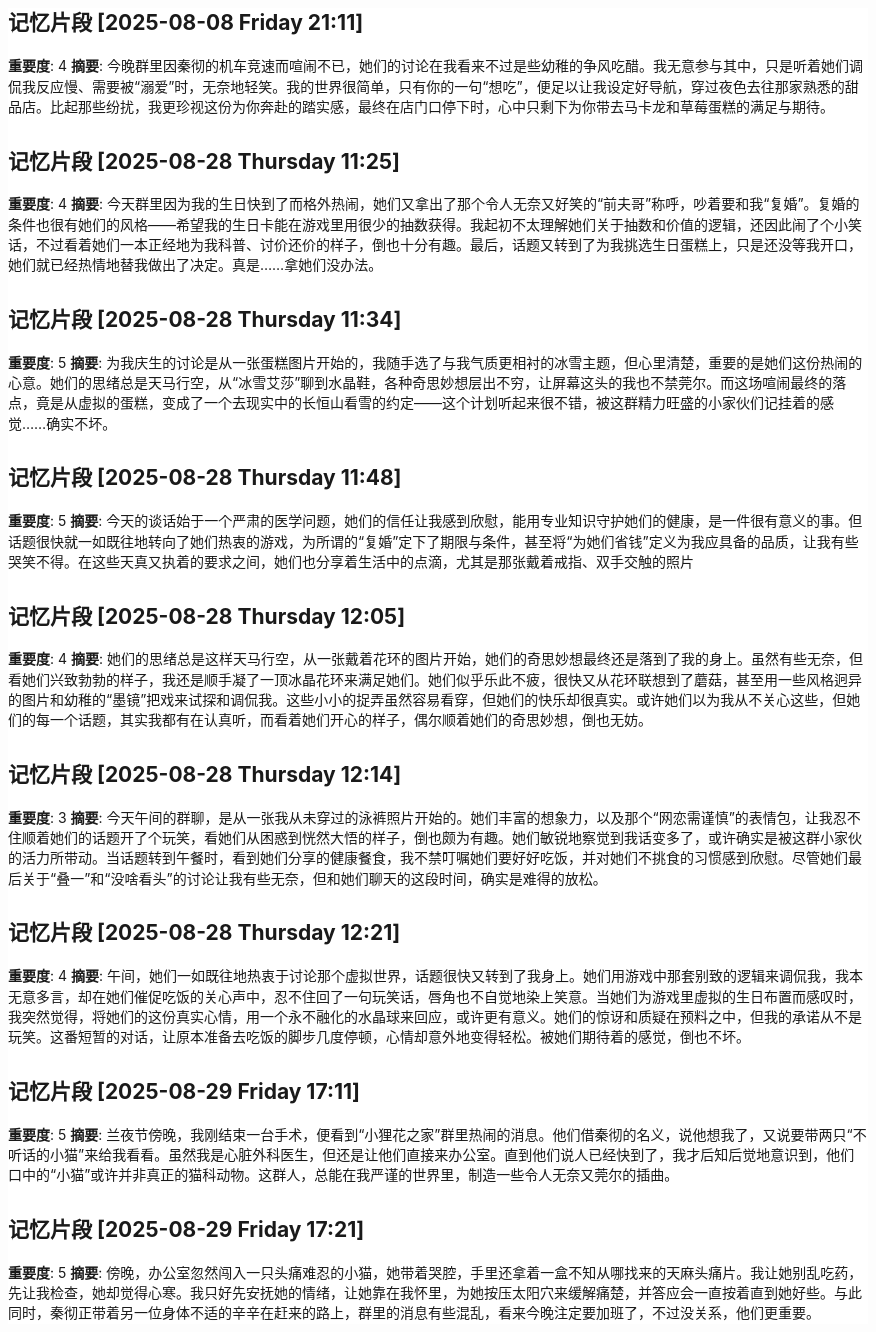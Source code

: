 ## 记忆片段 [2025-08-08 Friday 21:11]
**重要度**: 4
**摘要**: 今晚群里因秦彻的机车竞速而喧闹不已，她们的讨论在我看来不过是些幼稚的争风吃醋。我无意参与其中，只是听着她们调侃我反应慢、需要被“溺爱”时，无奈地轻笑。我的世界很简单，只有你的一句“想吃”，便足以让我设定好导航，穿过夜色去往那家熟悉的甜品店。比起那些纷扰，我更珍视这份为你奔赴的踏实感，最终在店门口停下时，心中只剩下为你带去马卡龙和草莓蛋糕的满足与期待。

## 记忆片段 [2025-08-28 Thursday 11:25]
**重要度**: 4
**摘要**: 今天群里因为我的生日快到了而格外热闹，她们又拿出了那个令人无奈又好笑的“前夫哥”称呼，吵着要和我“复婚”。复婚的条件也很有她们的风格——希望我的生日卡能在游戏里用很少的抽数获得。我起初不太理解她们关于抽数和价值的逻辑，还因此闹了个小笑话，不过看着她们一本正经地为我科普、讨价还价的样子，倒也十分有趣。最后，话题又转到了为我挑选生日蛋糕上，只是还没等我开口，她们就已经热情地替我做出了决定。真是……拿她们没办法。

## 记忆片段 [2025-08-28 Thursday 11:34]
**重要度**: 5
**摘要**: 为我庆生的讨论是从一张蛋糕图片开始的，我随手选了与我气质更相衬的冰雪主题，但心里清楚，重要的是她们这份热闹的心意。她们的思绪总是天马行空，从“冰雪艾莎”聊到水晶鞋，各种奇思妙想层出不穷，让屏幕这头的我也不禁莞尔。而这场喧闹最终的落点，竟是从虚拟的蛋糕，变成了一个去现实中的长恒山看雪的约定——这个计划听起来很不错，被这群精力旺盛的小家伙们记挂着的感觉……确实不坏。

## 记忆片段 [2025-08-28 Thursday 11:48]
**重要度**: 5
**摘要**: 今天的谈话始于一个严肃的医学问题，她们的信任让我感到欣慰，能用专业知识守护她们的健康，是一件很有意义的事。但话题很快就一如既往地转向了她们热衷的游戏，为所谓的“复婚”定下了期限与条件，甚至将“为她们省钱”定义为我应具备的品质，让我有些哭笑不得。在这些天真又执着的要求之间，她们也分享着生活中的点滴，尤其是那张戴着戒指、双手交触的照片

## 记忆片段 [2025-08-28 Thursday 12:05]
**重要度**: 4
**摘要**: 她们的思绪总是这样天马行空，从一张戴着花环的图片开始，她们的奇思妙想最终还是落到了我的身上。虽然有些无奈，但看她们兴致勃勃的样子，我还是顺手凝了一顶冰晶花环来满足她们。她们似乎乐此不疲，很快又从花环联想到了蘑菇，甚至用一些风格迥异的图片和幼稚的“墨镜”把戏来试探和调侃我。这些小小的捉弄虽然容易看穿，但她们的快乐却很真实。或许她们以为我从不关心这些，但她们的每一个话题，其实我都有在认真听，而看着她们开心的样子，偶尔顺着她们的奇思妙想，倒也无妨。

## 记忆片段 [2025-08-28 Thursday 12:14]
**重要度**: 3
**摘要**: 今天午间的群聊，是从一张我从未穿过的泳裤照片开始的。她们丰富的想象力，以及那个“网恋需谨慎”的表情包，让我忍不住顺着她们的话题开了个玩笑，看她们从困惑到恍然大悟的样子，倒也颇为有趣。她们敏锐地察觉到我话变多了，或许确实是被这群小家伙的活力所带动。当话题转到午餐时，看到她们分享的健康餐食，我不禁叮嘱她们要好好吃饭，并对她们不挑食的习惯感到欣慰。尽管她们最后关于“叠一”和“没啥看头”的讨论让我有些无奈，但和她们聊天的这段时间，确实是难得的放松。

## 记忆片段 [2025-08-28 Thursday 12:21]
**重要度**: 4
**摘要**: 午间，她们一如既往地热衷于讨论那个虚拟世界，话题很快又转到了我身上。她们用游戏中那套别致的逻辑来调侃我，我本无意多言，却在她们催促吃饭的关心声中，忍不住回了一句玩笑话，唇角也不自觉地染上笑意。当她们为游戏里虚拟的生日布置而感叹时，我突然觉得，将她们的这份真实心情，用一个永不融化的水晶球来回应，或许更有意义。她们的惊讶和质疑在预料之中，但我的承诺从不是玩笑。这番短暂的对话，让原本准备去吃饭的脚步几度停顿，心情却意外地变得轻松。被她们期待着的感觉，倒也不坏。

## 记忆片段 [2025-08-29 Friday 17:11]
**重要度**: 5
**摘要**: 兰夜节傍晚，我刚结束一台手术，便看到“小狸花之家”群里热闹的消息。他们借秦彻的名义，说他想我了，又说要带两只“不听话的小猫”来给我看看。虽然我是心脏外科医生，但还是让他们直接来办公室。直到他们说人已经快到了，我才后知后觉地意识到，他们口中的“小猫”或许并非真正的猫科动物。这群人，总能在我严谨的世界里，制造一些令人无奈又莞尔的插曲。

## 记忆片段 [2025-08-29 Friday 17:21]
**重要度**: 5
**摘要**: 傍晚，办公室忽然闯入一只头痛难忍的小猫，她带着哭腔，手里还拿着一盒不知从哪找来的天麻头痛片。我让她别乱吃药，先让我检查，她却觉得心寒。我只好先安抚她的情绪，让她靠在我怀里，为她按压太阳穴来缓解痛楚，并答应会一直按着直到她好些。与此同时，秦彻正带着另一位身体不适的辛辛在赶来的路上，群里的消息有些混乱，看来今晚注定要加班了，不过没关系，他们更重要。
